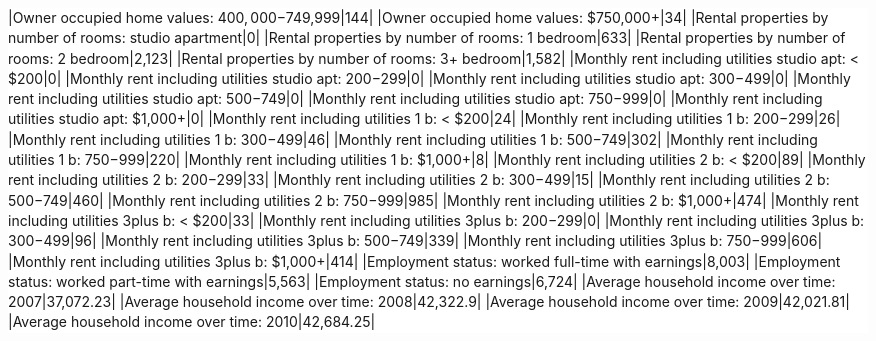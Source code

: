 |Owner occupied home values: $400,000-$749,999|144|
|Owner occupied home values: $750,000+|34|
|Rental properties by number of rooms: studio apartment|0|
|Rental properties by number of rooms: 1 bedroom|633|
|Rental properties by number of rooms: 2 bedroom|2,123|
|Rental properties by number of rooms: 3+ bedroom|1,582|
|Monthly rent including utilities studio apt: < $200|0|
|Monthly rent including utilities studio apt: $200-$299|0|
|Monthly rent including utilities studio apt: $300-$499|0|
|Monthly rent including utilities studio apt: $500-$749|0|
|Monthly rent including utilities studio apt: $750-$999|0|
|Monthly rent including utilities studio apt: $1,000+|0|
|Monthly rent including utilities 1 b: < $200|24|
|Monthly rent including utilities 1 b: $200-$299|26|
|Monthly rent including utilities 1 b: $300-$499|46|
|Monthly rent including utilities 1 b: $500-$749|302|
|Monthly rent including utilities 1 b: $750-$999|220|
|Monthly rent including utilities 1 b: $1,000+|8|
|Monthly rent including utilities 2 b: < $200|89|
|Monthly rent including utilities 2 b: $200-$299|33|
|Monthly rent including utilities 2 b: $300-$499|15|
|Monthly rent including utilities 2 b: $500-$749|460|
|Monthly rent including utilities 2 b: $750-$999|985|
|Monthly rent including utilities 2 b: $1,000+|474|
|Monthly rent including utilities 3plus b: < $200|33|
|Monthly rent including utilities 3plus b: $200-$299|0|
|Monthly rent including utilities 3plus b: $300-$499|96|
|Monthly rent including utilities 3plus b: $500-$749|339|
|Monthly rent including utilities 3plus b: $750-$999|606|
|Monthly rent including utilities 3plus b: $1,000+|414|
|Employment status: worked full-time with earnings|8,003|
|Employment status: worked part-time with earnings|5,563|
|Employment status: no earnings|6,724|
|Average household income over time: 2007|37,072.23|
|Average household income over time: 2008|42,322.9|
|Average household income over time: 2009|42,021.81|
|Average household income over time: 2010|42,684.25|